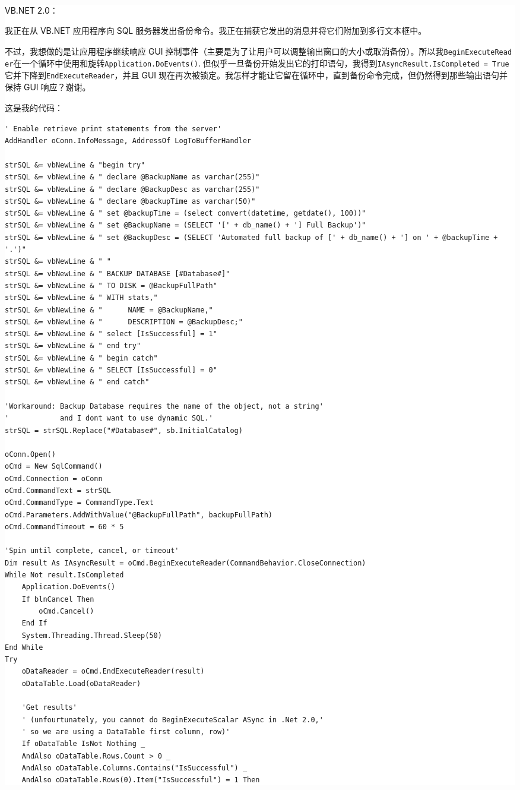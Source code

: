 VB.NET 2.0：

我正在从 VB.NET 应用程序向 SQL 服务器发出备份命令。我正在捕获它发出的消息并将它们附加到多行文本框中。

不过，我想做的是让应用程序继续响应 GUI 控制事件（主要是为了让用户可以调整输出窗口的大小或取消备份）。所以我`BeginExecuteReader`在一个循环中使用和旋转`Application.DoEvents()`. 但似乎一旦备份开始发出它的打印语句，我得到`IAsyncResult.IsCompleted = True`它并下降到`EndExecuteReader`，并且 GUI 现在再次被锁定。我怎样才能让它留在循环中，直到备份命令完成，但仍然得到那些输出语句并保持 GUI 响应？谢谢。

这是我的代码：

```
' Enable retrieve print statements from the server'
AddHandler oConn.InfoMessage, AddressOf LogToBufferHandler

strSQL &= vbNewLine & "begin try"
strSQL &= vbNewLine & " declare @BackupName as varchar(255)"
strSQL &= vbNewLine & " declare @BackupDesc as varchar(255)"
strSQL &= vbNewLine & " declare @backupTime as varchar(50)"
strSQL &= vbNewLine & " set @backupTime = (select convert(datetime, getdate(), 100))"
strSQL &= vbNewLine & " set @BackupName = (SELECT '[' + db_name() + '] Full Backup')"
strSQL &= vbNewLine & " set @BackupDesc = (SELECT 'Automated full backup of [' + db_name() + '] on ' + @backupTime + '.')"
strSQL &= vbNewLine & " "
strSQL &= vbNewLine & " BACKUP DATABASE [#Database#]"
strSQL &= vbNewLine & " TO DISK = @BackupFullPath"
strSQL &= vbNewLine & " WITH stats,"
strSQL &= vbNewLine & "      NAME = @BackupName,"
strSQL &= vbNewLine & "      DESCRIPTION = @BackupDesc;"
strSQL &= vbNewLine & " select [IsSuccessful] = 1"
strSQL &= vbNewLine & " end try"
strSQL &= vbNewLine & " begin catch"
strSQL &= vbNewLine & " SELECT [IsSuccessful] = 0"
strSQL &= vbNewLine & " end catch"

'Workaround: Backup Database requires the name of the object, not a string'
'            and I dont want to use dynamic SQL.'
strSQL = strSQL.Replace("#Database#", sb.InitialCatalog)

oConn.Open()
oCmd = New SqlCommand()
oCmd.Connection = oConn
oCmd.CommandText = strSQL
oCmd.CommandType = CommandType.Text
oCmd.Parameters.AddWithValue("@BackupFullPath", backupFullPath)
oCmd.CommandTimeout = 60 * 5

'Spin until complete, cancel, or timeout'
Dim result As IAsyncResult = oCmd.BeginExecuteReader(CommandBehavior.CloseConnection)
While Not result.IsCompleted
    Application.DoEvents()
    If blnCancel Then
        oCmd.Cancel()
    End If
    System.Threading.Thread.Sleep(50)
End While
Try
    oDataReader = oCmd.EndExecuteReader(result)
    oDataTable.Load(oDataReader)

    'Get results'
    ' (unfourtunately, you cannot do BeginExecuteScalar ASync in .Net 2.0,'
    ' so we are using a DataTable first column, row)'
    If oDataTable IsNot Nothing _
    AndAlso oDataTable.Rows.Count > 0 _
    AndAlso oDataTable.Columns.Contains("IsSuccessful") _
    AndAlso oDataTable.Rows(0).Item("IsSuccessful") = 1 Then
```